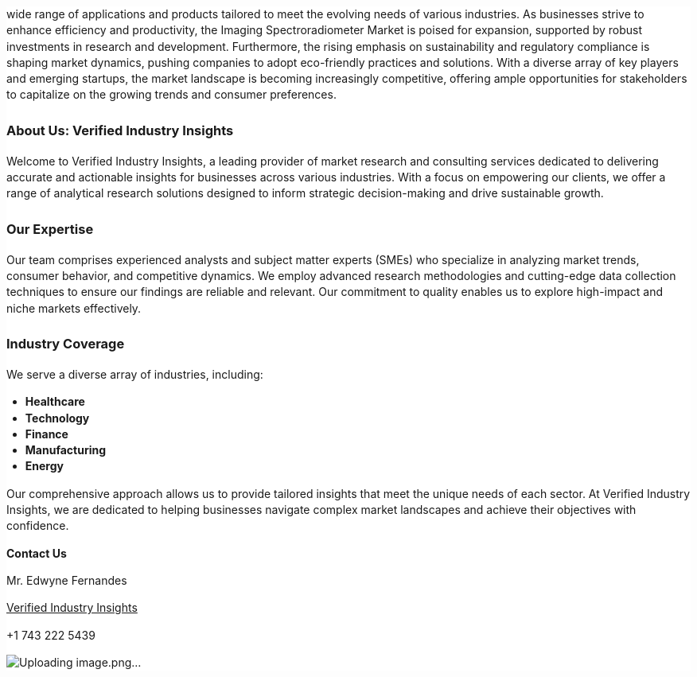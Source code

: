 wide range of applications and products tailored to meet the evolving needs of various industries. As businesses strive to enhance efficiency and productivity, the Imaging Spectroradiometer Market is poised for expansion, supported by robust investments in research and development. Furthermore, the rising emphasis on sustainability and regulatory compliance is shaping market dynamics, pushing companies to adopt eco-friendly practices and solutions. With a diverse array of key players and emerging startups, the market landscape is becoming increasingly competitive, offering ample opportunities for stakeholders to capitalize on the growing trends and consumer preferences.</p><h3>About Us: Verified Industry Insights</h3><p>Welcome to Verified Industry Insights, a leading provider of market research and consulting services dedicated to delivering accurate and actionable insights for businesses across various industries. With a focus on empowering our clients, we offer a range of analytical research solutions designed to inform strategic decision-making and drive sustainable growth.</p><h3>Our Expertise</h3><p>Our team comprises experienced analysts and subject matter experts (SMEs) who specialize in analyzing market trends, consumer behavior, and competitive dynamics. We employ advanced research methodologies and cutting-edge data collection techniques to ensure our findings are reliable and relevant. Our commitment to quality enables us to explore high-impact and niche markets effectively.</p><h3>Industry Coverage</h3><p>We serve a diverse array of industries, including:</p><ul><li><strong>Healthcare</strong></li><li><strong>Technology</strong></li><li><strong>Finance</strong></li><li><strong>Manufacturing</strong></li><li><strong>Energy</strong></li></ul><p>Our comprehensive approach allows us to provide tailored insights that meet the unique needs of each sector. At Verified Industry Insights, we are dedicated to helping businesses navigate complex market landscapes and achieve their objectives with confidence.</p><p><strong>Contact Us</strong></p><p>Mr. Edwyne Fernandes</p><p><a href="https://www.verifiedindustryinsights.com/">Verified Industry Insights</a></p><p>+1 743 222 5439</p>
![Uploading image.png…]()
